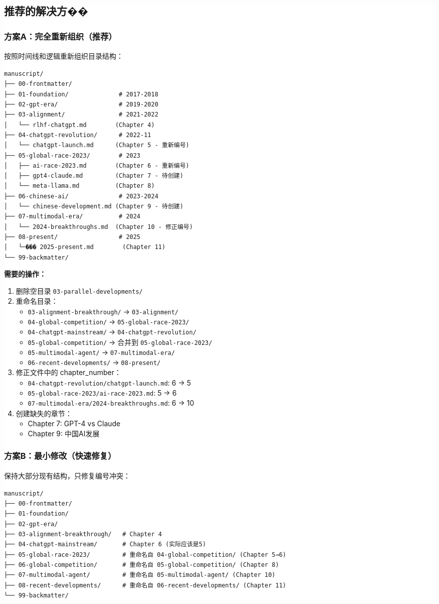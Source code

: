 ## 推荐的解决方��

### 方案A：完全重新组织（推荐）

按照时间线和逻辑重新组织目录结构：

```
manuscript/
├── 00-frontmatter/
├── 01-foundation/              # 2017-2018
├── 02-gpt-era/                 # 2019-2020
├── 03-alignment/               # 2021-2022
│   └── rlhf-chatgpt.md        (Chapter 4)
├── 04-chatgpt-revolution/      # 2022-11
│   └── chatgpt-launch.md      (Chapter 5 - 重新编号)
├── 05-global-race-2023/        # 2023
│   ├── ai-race-2023.md        (Chapter 6 - 重新编号)
│   ├── gpt4-claude.md         (Chapter 7 - 待创建)
│   └── meta-llama.md          (Chapter 8)
├── 06-chinese-ai/              # 2023-2024
│   └── chinese-development.md (Chapter 9 - 待创建)
├── 07-multimodal-era/          # 2024
│   └── 2024-breakthroughs.md  (Chapter 10 - 修正编号)
├── 08-present/                 # 2025
│   └─��� 2025-present.md        (Chapter 11)
└── 99-backmatter/
```

**需要的操作：**
1. 删除空目录 `03-parallel-developments/`
2. 重命名目录：
   - `03-alignment-breakthrough/` → `03-alignment/`
   - `04-global-competition/` → `05-global-race-2023/`
   - `04-chatgpt-mainstream/` → `04-chatgpt-revolution/`
   - `05-global-competition/` → 合并到 `05-global-race-2023/`
   - `05-multimodal-agent/` → `07-multimodal-era/`
   - `06-recent-developments/` → `08-present/`
3. 修正文件中的 chapter_number：
   - `04-chatgpt-revolution/chatgpt-launch.md`: 6 → 5
   - `05-global-race-2023/ai-race-2023.md`: 5 → 6
   - `07-multimodal-era/2024-breakthroughs.md`: 6 → 10
4. 创建缺失的章节：
   - Chapter 7: GPT-4 vs Claude
   - Chapter 9: 中国AI发展

### 方案B：最小修改（快速修复）

保持大部分现有结构，只修复编号冲突：

```
manuscript/
├── 00-frontmatter/
├── 01-foundation/
├── 02-gpt-era/
├── 03-alignment-breakthrough/   # Chapter 4
├── 04-chatgpt-mainstream/       # Chapter 6 (实际应该是5)
├── 05-global-race-2023/         # 重命名自 04-global-competition/ (Chapter 5→6)
├── 06-global-competition/       # 重命名自 05-global-competition/ (Chapter 8)
├── 07-multimodal-agent/         # 重命名自 05-multimodal-agent/ (Chapter 10)
├── 08-recent-developments/      # 重命名自 06-recent-developments/ (Chapter 11)
└── 99-backmatter/
```
